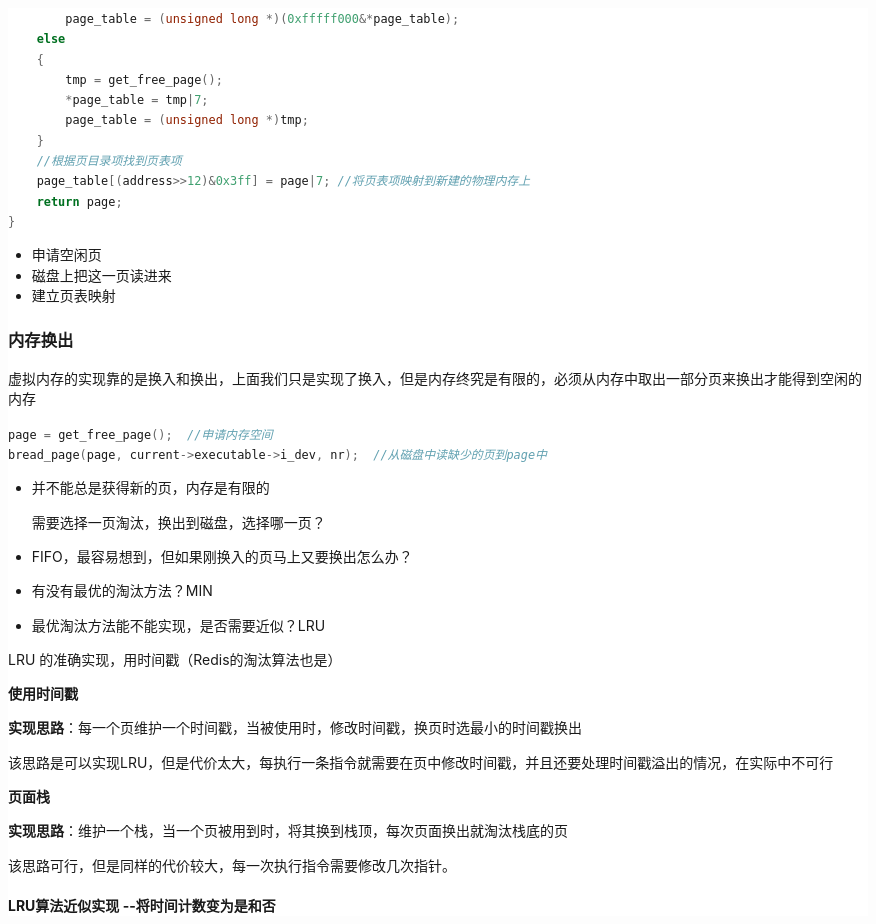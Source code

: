 ```c
        page_table = (unsigned long *)(0xfffff000&*page_table);
    else
    {
        tmp = get_free_page();
        *page_table = tmp|7;
        page_table = (unsigned long *)tmp;
    }
    //根据页目录项找到页表项
    page_table[(address>>12)&0x3ff] = page|7; //将页表项映射到新建的物理内存上
    return page;
}

```

- 申请空闲页
- 磁盘上把这一页读进来
- 建立页表映射



### 内存换出

虚拟内存的实现靠的是换入和换出，上面我们只是实现了换入，但是内存终究是有限的，必须从内存中取出一部分页来换出才能得到空闲的内存



```c
page = get_free_page();  //申请内存空间
bread_page(page, current->executable->i_dev, nr);  //从磁盘中读缺少的页到page中
```

- 并不能总是获得新的页，内存是有限的

  需要选择一页淘汰，换出到磁盘，选择哪一页？



- FIFO，最容易想到，但如果刚换入的页马上又要换出怎么办？
- 有没有最优的淘汰方法？MIN
- 最优淘汰方法能不能实现，是否需要近似？LRU



LRU 的准确实现，用时间戳（Redis的淘汰算法也是）

**使用时间戳**

**实现思路**：每一个页维护一个时间戳，当被使用时，修改时间戳，换页时选最小的时间戳换出

该思路是可以实现LRU，但是代价太大，每执行一条指令就需要在页中修改时间戳，并且还要处理时间戳溢出的情况，在实际中不可行



**页面栈**

**实现思路**：维护一个栈，当一个页被用到时，将其换到栈顶，每次页面换出就淘汰栈底的页

该思路可行，但是同样的代价较大，每一次执行指令需要修改几次指针。



#### LRU算法近似实现 --将时间计数变为是和否
